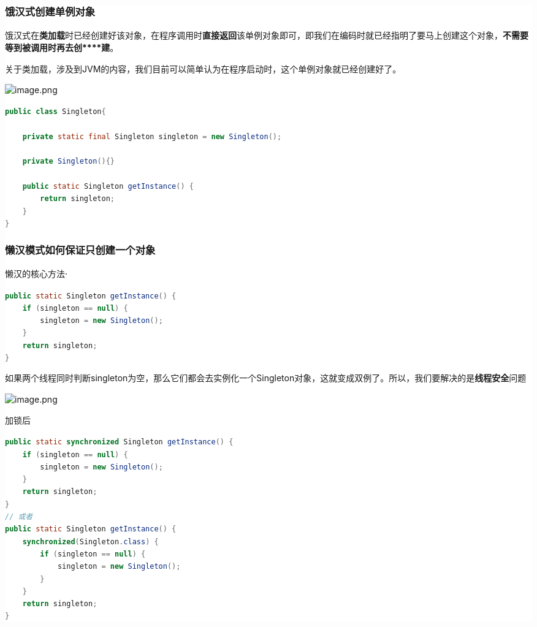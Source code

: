 

### 饿汉式创建单例对象

饿汉式在**类加载**时已经创建好该对象，在程序调用时**直接返回**该单例对象即可，即我们在编码时就已经指明了要马上创建这个对象，**不需要等到被调用时再去创****建**。

关于类加载，涉及到JVM的内容，我们目前可以简单认为在程序启动时，这个单例对象就已经创建好了。

![image.png](https://imgconvert.csdnimg.cn/aHR0cHM6Ly9jZG4ubmxhcmsuY29tL3l1cXVlLzAvMjAyMC9wbmcvMTY5NDAyOS8xNTk0NTE4NjM2NTgyLTYzN2RjZjZhLTgwOTEtNDBkNC05YWNjLTQ2ZmFjYTllM2NkMi5wbmc?x-oss-process=image/format,png)

```java
public class Singleton{
    
    private static final Singleton singleton = new Singleton();
    
    private Singleton(){}
    
    public static Singleton getInstance() {
        return singleton;
    }
}
```







### 懒汉模式如何保证只创建一个对象

懒汉的核心方法·

```java
public static Singleton getInstance() {
    if (singleton == null) {
        singleton = new Singleton();
    }
    return singleton;
}
```

如果两个线程同时判断singleton为空，那么它们都会去实例化一个Singleton对象，这就变成双例了。所以，我们要解决的是**线程安全**问题

![image.png](https://imgconvert.csdnimg.cn/aHR0cHM6Ly9jZG4ubmxhcmsuY29tL3l1cXVlLzAvMjAyMC9wbmcvMTY5NDAyOS8xNTk0NTIwNjkyNjU1LWUxY2MwNTM4LTE2NWYtNDYxNS05ODgwLWJiYmI3YTFmOTJhOC5wbmc?x-oss-process=image/format,png)



加锁后

```java
public static synchronized Singleton getInstance() {
    if (singleton == null) {
        singleton = new Singleton();
    }
    return singleton;
}
// 或者
public static Singleton getInstance() {
    synchronized(Singleton.class) {   
        if (singleton == null) {
            singleton = new Singleton();
        }
    }
    return singleton;
}
```
